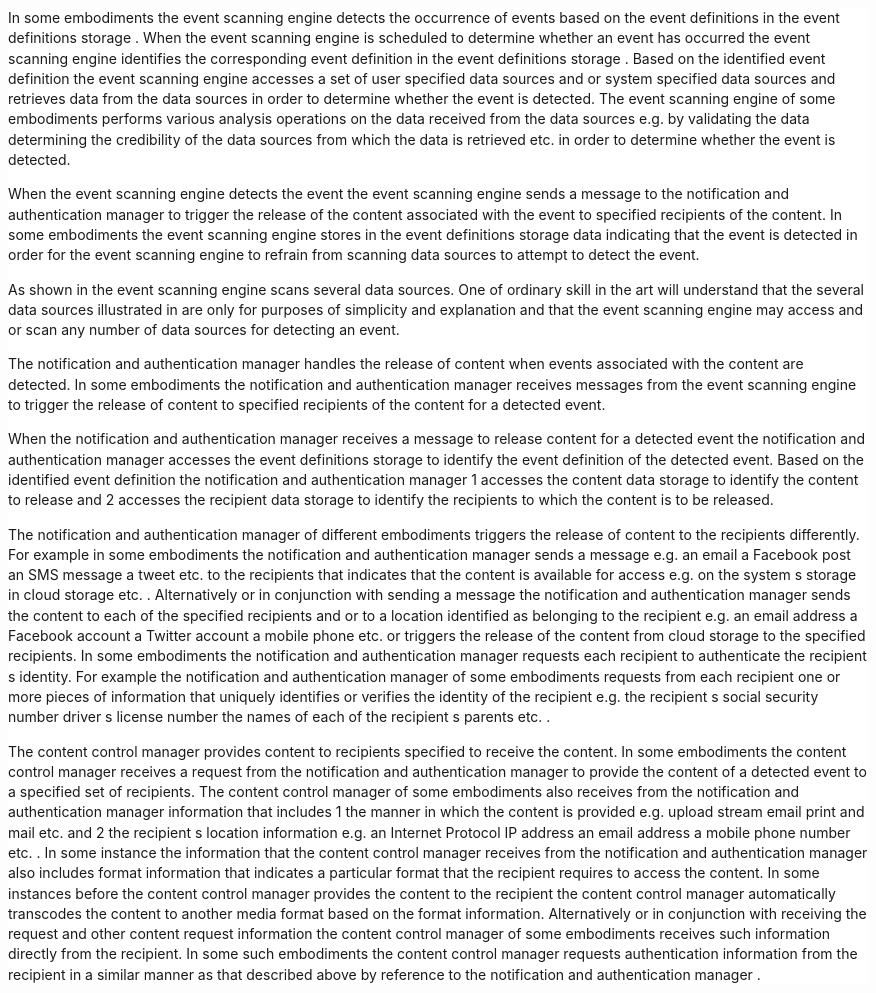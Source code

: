 In some embodiments the event scanning engine detects the occurrence of events based on the event definitions in the event definitions storage . When the event scanning engine is scheduled to determine whether an event has occurred the event scanning engine identifies the corresponding event definition in the event definitions storage . Based on the identified event definition the event scanning engine accesses a set of user specified data sources and or system specified data sources and retrieves data from the data sources in order to determine whether the event is detected. The event scanning engine of some embodiments performs various analysis operations on the data received from the data sources e.g. by validating the data determining the credibility of the data sources from which the data is retrieved etc. in order to determine whether the event is detected.

When the event scanning engine detects the event the event scanning engine sends a message to the notification and authentication manager to trigger the release of the content associated with the event to specified recipients of the content. In some embodiments the event scanning engine stores in the event definitions storage data indicating that the event is detected in order for the event scanning engine to refrain from scanning data sources to attempt to detect the event.

As shown in the event scanning engine scans several data sources. One of ordinary skill in the art will understand that the several data sources illustrated in are only for purposes of simplicity and explanation and that the event scanning engine may access and or scan any number of data sources for detecting an event.

The notification and authentication manager handles the release of content when events associated with the content are detected. In some embodiments the notification and authentication manager receives messages from the event scanning engine to trigger the release of content to specified recipients of the content for a detected event.

When the notification and authentication manager receives a message to release content for a detected event the notification and authentication manager accesses the event definitions storage to identify the event definition of the detected event. Based on the identified event definition the notification and authentication manager 1 accesses the content data storage to identify the content to release and 2 accesses the recipient data storage to identify the recipients to which the content is to be released.

The notification and authentication manager of different embodiments triggers the release of content to the recipients differently. For example in some embodiments the notification and authentication manager sends a message e.g. an email a Facebook post an SMS message a tweet etc. to the recipients that indicates that the content is available for access e.g. on the system s storage in cloud storage etc. . Alternatively or in conjunction with sending a message the notification and authentication manager sends the content to each of the specified recipients and or to a location identified as belonging to the recipient e.g. an email address a Facebook account a Twitter account a mobile phone etc. or triggers the release of the content from cloud storage to the specified recipients. In some embodiments the notification and authentication manager requests each recipient to authenticate the recipient s identity. For example the notification and authentication manager of some embodiments requests from each recipient one or more pieces of information that uniquely identifies or verifies the identity of the recipient e.g. the recipient s social security number driver s license number the names of each of the recipient s parents etc. .

The content control manager provides content to recipients specified to receive the content. In some embodiments the content control manager receives a request from the notification and authentication manager to provide the content of a detected event to a specified set of recipients. The content control manager of some embodiments also receives from the notification and authentication manager information that includes 1 the manner in which the content is provided e.g. upload stream email print and mail etc. and 2 the recipient s location information e.g. an Internet Protocol IP address an email address a mobile phone number etc. . In some instance the information that the content control manager receives from the notification and authentication manager also includes format information that indicates a particular format that the recipient requires to access the content. In some instances before the content control manager provides the content to the recipient the content control manager automatically transcodes the content to another media format based on the format information. Alternatively or in conjunction with receiving the request and other content request information the content control manager of some embodiments receives such information directly from the recipient. In some such embodiments the content control manager requests authentication information from the recipient in a similar manner as that described above by reference to the notification and authentication manager .
